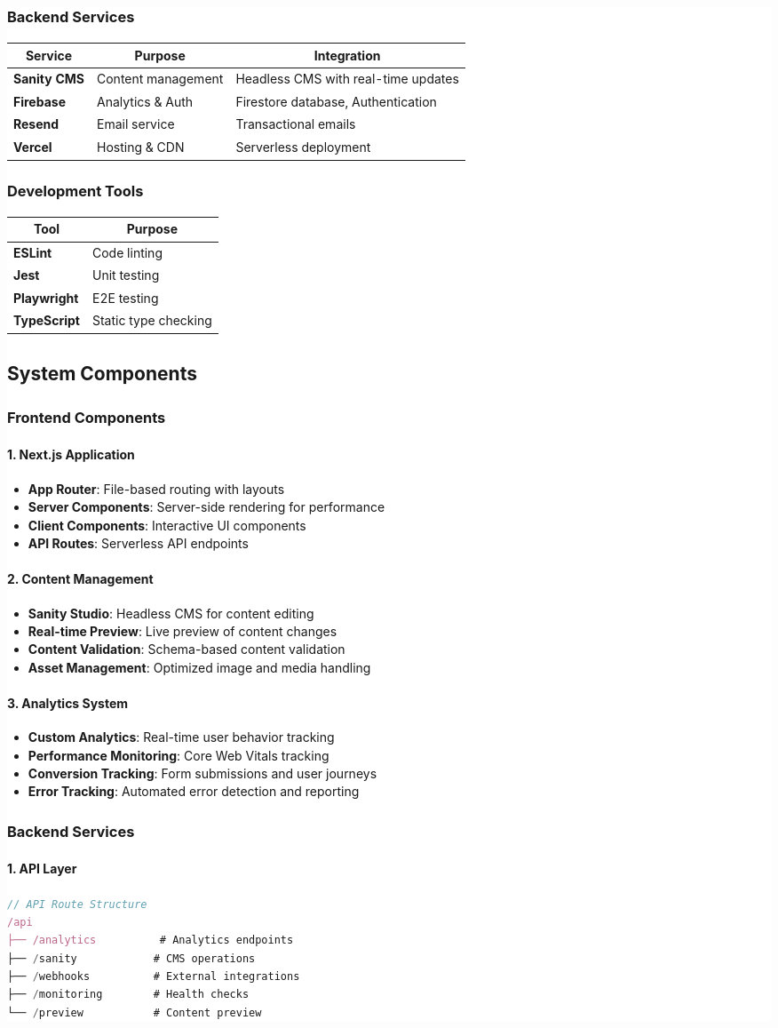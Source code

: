 ### Backend Services

| Service | Purpose | Integration |
|---------|---------|-------------|
| **Sanity CMS** | Content management | Headless CMS with real-time updates |
| **Firebase** | Analytics & Auth | Firestore database, Authentication |
| **Resend** | Email service | Transactional emails |
| **Vercel** | Hosting & CDN | Serverless deployment |

### Development Tools

| Tool | Purpose |
|------|---------|
| **ESLint** | Code linting |
| **Jest** | Unit testing |
| **Playwright** | E2E testing |
| **TypeScript** | Static type checking |

## System Components

### Frontend Components

#### 1. Next.js Application
- **App Router**: File-based routing with layouts
- **Server Components**: Server-side rendering for performance
- **Client Components**: Interactive UI components
- **API Routes**: Serverless API endpoints

#### 2. Content Management
- **Sanity Studio**: Headless CMS for content editing
- **Real-time Preview**: Live preview of content changes
- **Content Validation**: Schema-based content validation
- **Asset Management**: Optimized image and media handling

#### 3. Analytics System
- **Custom Analytics**: Real-time user behavior tracking
- **Performance Monitoring**: Core Web Vitals tracking
- **Conversion Tracking**: Form submissions and user journeys
- **Error Tracking**: Automated error detection and reporting

### Backend Services

#### 1. API Layer
```typescript
// API Route Structure
/api
├── /analytics          # Analytics endpoints
├── /sanity            # CMS operations
├── /webhooks          # External integrations
├── /monitoring        # Health checks
└── /preview           # Content preview
```
